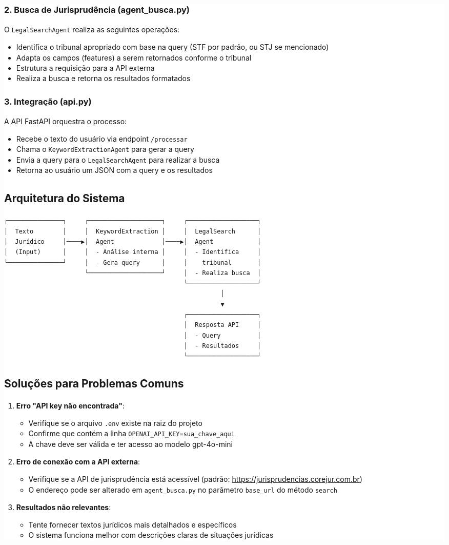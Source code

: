 ### 2. Busca de Jurisprudência (agent_busca.py)

O `LegalSearchAgent` realiza as seguintes operações:

- Identifica o tribunal apropriado com base na query (STF por padrão, ou STJ se mencionado)
- Adapta os campos (features) a serem retornados conforme o tribunal
- Estrutura a requisição para a API externa
- Realiza a busca e retorna os resultados formatados

### 3. Integração (api.py)

A API FastAPI orquestra o processo:

- Recebe o texto do usuário via endpoint `/processar`
- Chama o `KeywordExtractionAgent` para gerar a query
- Envia a query para o `LegalSearchAgent` para realizar a busca
- Retorna ao usuário um JSON com a query e os resultados

## Arquitetura do Sistema

```
┌───────────────┐     ┌────────────────────┐     ┌───────────────────┐
│  Texto        │     │  KeywordExtraction │     │  LegalSearch      │
│  Jurídico     │────▶│  Agent             │────▶│  Agent            │
│  (Input)      │     │  - Análise interna │     │  - Identifica     │
└───────────────┘     │  - Gera query      │     │    tribunal       │
                      └────────────────────┘     │  - Realiza busca  │
                                                 └───────────────────┘
                                                           │
                                                           ▼
                                                 ┌───────────────────┐
                                                 │  Resposta API     │
                                                 │  - Query          │
                                                 │  - Resultados     │
                                                 └───────────────────┘
```

## Soluções para Problemas Comuns

1. **Erro "API key não encontrada"**:
   - Verifique se o arquivo `.env` existe na raiz do projeto
   - Confirme que contém a linha `OPENAI_API_KEY=sua_chave_aqui`
   - A chave deve ser válida e ter acesso ao modelo gpt-4o-mini

2. **Erro de conexão com a API externa**:
   - Verifique se a API de jurisprudência está acessível (padrão: https://jurisprudencias.corejur.com.br)
   - O endereço pode ser alterado em `agent_busca.py` no parâmetro `base_url` do método `search`

3. **Resultados não relevantes**:
   - Tente fornecer textos jurídicos mais detalhados e específicos
   - O sistema funciona melhor com descrições claras de situações jurídicas
